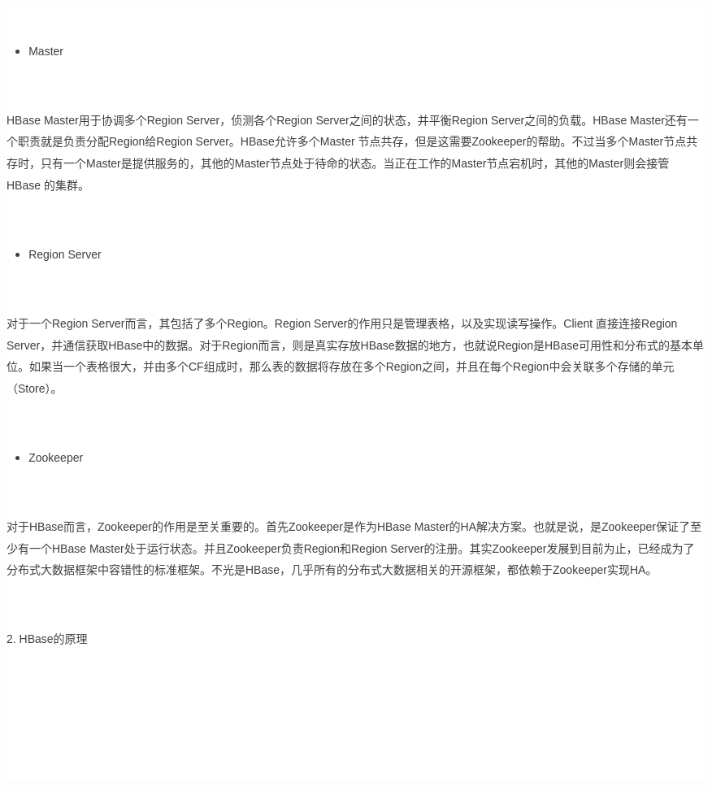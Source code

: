 <p style="clear:both;min-height:1em;color:rgb(62,62,62);font-family:'Hiragino Sans GB', 'Microsoft YaHei', Arial, sans-serif;font-size:16px;line-height:25.6px;">
<br></p>
<ul class="list-paddingleft-2" style="color:rgb(62,62,62);font-family:'Hiragino Sans GB', 'Microsoft YaHei', Arial, sans-serif;font-size:16px;line-height:25.6px;"><li>
<p style="clear:both;min-height:1em;">
<span style="font-size:14px;">Master</span></p>
</li></ul><p style="clear:both;min-height:1em;color:rgb(62,62,62);font-family:'Hiragino Sans GB', 'Microsoft YaHei', Arial, sans-serif;font-size:16px;line-height:25.6px;">
<span style="font-size:14px;"><br></span></p>
<p style="clear:both;min-height:1em;color:rgb(62,62,62);font-family:'Hiragino Sans GB', 'Microsoft YaHei', Arial, sans-serif;font-size:16px;line-height:25.6px;">
<span style="font-size:14px;">HBase Master用于协调多个Region Server，侦测各个Region Server之间的状态，并平衡Region Server之间的负载。HBase Master还有一个职责就是负责分配Region给Region Server。HBase允许多个Master 节点共存，但是这需要Zookeeper的帮助。不过当多个Master节点共存时，只有一个Master是提供服务的，其他的Master节点处于待命的状态。当正在工作的Master节点宕机时，其他的Master则会接管
 HBase 的集群。</span></p>
<p style="clear:both;min-height:1em;color:rgb(62,62,62);font-family:'Hiragino Sans GB', 'Microsoft YaHei', Arial, sans-serif;font-size:16px;line-height:25.6px;">
<span style="font-size:14px;"><br></span></p>
<ul class="list-paddingleft-2" style="color:rgb(62,62,62);font-family:'Hiragino Sans GB', 'Microsoft YaHei', Arial, sans-serif;font-size:16px;line-height:25.6px;"><li>
<p style="clear:both;min-height:1em;">
<span style="font-size:14px;">Region Server</span></p>
</li></ul><p style="clear:both;min-height:1em;color:rgb(62,62,62);font-family:'Hiragino Sans GB', 'Microsoft YaHei', Arial, sans-serif;font-size:16px;line-height:25.6px;">
<span style="font-size:14px;"><br></span></p>
<p style="clear:both;min-height:1em;color:rgb(62,62,62);font-family:'Hiragino Sans GB', 'Microsoft YaHei', Arial, sans-serif;font-size:16px;line-height:25.6px;">
<span style="font-size:14px;">对于一个Region Server而言，其包括了多个Region。Region Server的作用只是管理表格，以及实现读写操作。Client 直接连接Region Server，并通信获取HBase中的数据。对于Region而言，则是真实存放HBase数据的地方，也就说Region是HBase可用性和分布式的基本单位。如果当一个表格很大，并由多个CF组成时，那么表的数据将存放在多个Region之间，并且在每个Region中会关联多个存储的单元（Store）。</span></p>
<p style="clear:both;min-height:1em;color:rgb(62,62,62);font-family:'Hiragino Sans GB', 'Microsoft YaHei', Arial, sans-serif;font-size:16px;line-height:25.6px;">
<span style="font-size:14px;"><br></span></p>
<ul class="list-paddingleft-2" style="color:rgb(62,62,62);font-family:'Hiragino Sans GB', 'Microsoft YaHei', Arial, sans-serif;font-size:16px;line-height:25.6px;"><li>
<p style="clear:both;min-height:1em;">
<span style="font-size:14px;">Zookeeper</span></p>
</li></ul><p style="clear:both;min-height:1em;color:rgb(62,62,62);font-family:'Hiragino Sans GB', 'Microsoft YaHei', Arial, sans-serif;font-size:16px;line-height:25.6px;">
<span style="font-size:14px;"><br></span></p>
<p style="clear:both;min-height:1em;color:rgb(62,62,62);font-family:'Hiragino Sans GB', 'Microsoft YaHei', Arial, sans-serif;font-size:16px;line-height:25.6px;">
<span style="font-size:14px;">对于HBase而言，Zookeeper的作用是至关重要的。首先Zookeeper是作为HBase Master的HA解决方案。也就是说，是Zookeeper保证了至少有一个HBase Master处于运行状态。并且Zookeeper负责Region和Region Server的注册。其实Zookeeper发展到目前为止，已经成为了分布式大数据框架中容错性的标准框架。不光是HBase，几乎所有的分布式大数据相关的开源框架，都依赖于Zookeeper实现HA。</span></p>
<p style="clear:both;min-height:1em;color:rgb(62,62,62);font-family:'Hiragino Sans GB', 'Microsoft YaHei', Arial, sans-serif;font-size:16px;line-height:25.6px;">
<span style="font-size:14px;"><br></span></p>
<p style="clear:both;min-height:1em;color:rgb(62,62,62);font-family:'Hiragino Sans GB', 'Microsoft YaHei', Arial, sans-serif;font-size:16px;line-height:25.6px;">
<span><span style="font-size:14px;">2. HBase的原理</span></span></p>
<p style="clear:both;min-height:1em;color:rgb(62,62,62);font-family:'Hiragino Sans GB', 'Microsoft YaHei', Arial, sans-serif;font-size:16px;line-height:25.6px;">
<span><span style="font-size:14px;"><br></span></span></p>
<p style="clear:both;min-height:1em;color:rgb(62,62,62);font-family:'Hiragino Sans GB', 'Microsoft YaHei', Arial, sans-serif;font-size:16px;line-height:25.6px;">
<img src="https://img-blog.csdn.net/20171118225433375?watermark/2/text/aHR0cDovL2Jsb2cuY3Nkbi5uZXQvaHVhbmdzaHVsYW5nMTIzNA==/font/5a6L5L2T/fontsize/400/fill/I0JBQkFCMA==/dissolve/70/gravity/Center" alt=""><br></p>
<p style="clear:both;min-height:1em;color:rgb(62,62,62);font-family:'Hiragino Sans GB', 'Microsoft YaHei', Arial, sans-serif;font-size:16px;line-height:25.6px;">
<span style="font-size:14px;"><br></span></p>
<p style="clear:both;min-height:1em;color:rgb(62,62,62);font-family:'Hiragino Sans GB', 'Microsoft YaHei', Arial, sans-serif;font-size:16px;line-height:25.6px;">